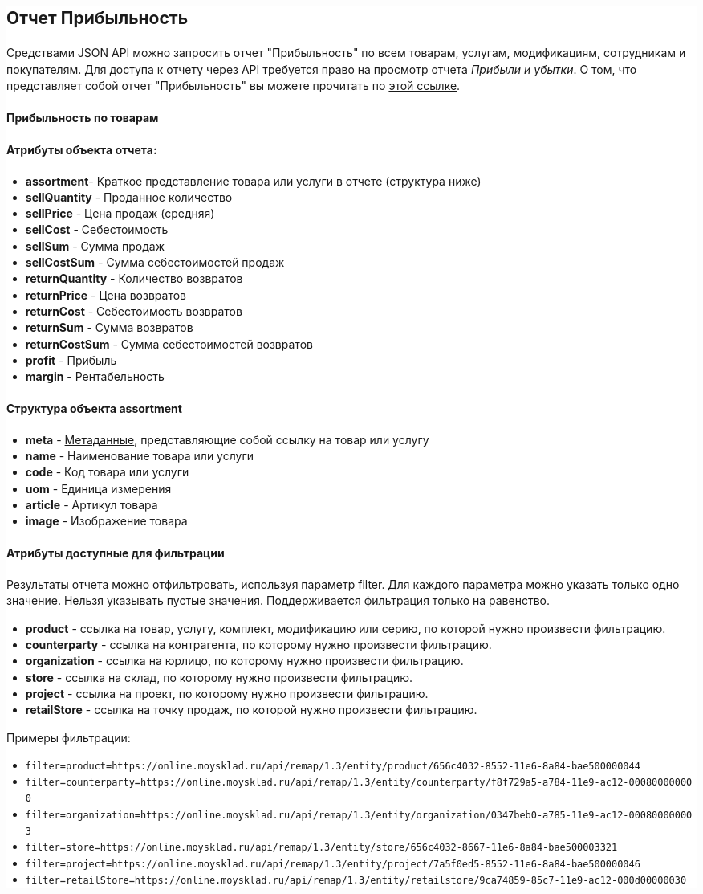 ## Отчет Прибыльность
Средствами JSON API можно запросить отчет "Прибыльность" по всем товарам, услугам, модификациям, сотрудникам  и покупателям. Для доступа к отчету через API требуется право на просмотр отчета *Прибыли и убытки*.
О том, что представляет собой отчет "Прибыльность" вы можете прочитать по [этой ссылке](https://support.moysklad.ru/hc/ru/articles/203025326-%D0%9E%D1%82%D1%87%D0%B5%D1%82-%D0%9F%D1%80%D0%B8%D0%B1%D1%8B%D0%BB%D1%8C%D0%BD%D0%BE%D1%81%D1%82%D1%8C).

#### Прибыльность по товарам 
#### Атрибуты объекта отчета:
+ **assortment**- Краткое представление товара или услуги в отчете (структура ниже)
+ **sellQuantity** - Проданное количество
+ **sellPrice** - Цена продаж (средняя)
+ **sellCost** - Себестоимость
+ **sellSum** - Сумма продаж
+ **sellCostSum** - Сумма себестоимостей продаж
+ **returnQuantity** - Количество возвратов
+ **returnPrice** - Цена возвратов
+ **returnCost** - Себестоимость возвратов
+ **returnSum** - Сумма возвратов
+ **returnCostSum** - Сумма себестоимостей возвратов
+ **profit** - Прибыль
+ **margin** - Рентабельность

#### Структура объекта assortment
+ **meta** - [Метаданные](../#mojsklad-json-api-obschie-swedeniq-metadannye), представляющие собой ссылку на товар или услугу
+ **name** - Наименование товара или услуги
+ **code** - Код товара или услуги
+ **uom** - Единица измерения
+ **article** - Артикул товара
+ **image** - Изображение товара

#### Атрибуты доступные для фильтрации

Результаты отчета можно отфильтровать, используя параметр filter. Для каждого параметра можно указать только одно значение. Нельзя указывать пустые значения. Поддерживается фильтрация только на равенство.

+ **product** - ссылка на товар, услугу, комплект, модификацию или серию, по которой нужно произвести фильтрацию.
+ **counterparty** - ссылка на контрагента, по которому нужно произвести фильтрацию.
+ **organization** - ссылка на юрлицо, по которому нужно произвести фильтрацию.
+ **store** - ссылка на склад, по которому нужно произвести фильтрацию.
+ **project** - ссылка на проект, по которому нужно произвести фильтрацию.
+ **retailStore** - ссылка на точку продаж, по которой нужно произвести фильтрацию.

Примеры фильтрации:

- `filter=product=https://online.moysklad.ru/api/remap/1.3/entity/product/656c4032-8552-11e6-8a84-bae500000044`
- `filter=counterparty=https://online.moysklad.ru/api/remap/1.3/entity/counterparty/f8f729a5-a784-11e9-ac12-000800000000`
- `filter=organization=https://online.moysklad.ru/api/remap/1.3/entity/organization/0347beb0-a785-11e9-ac12-000800000003`
- `filter=store=https://online.moysklad.ru/api/remap/1.3/entity/store/656c4032-8667-11e6-8a84-bae500003321`
- `filter=project=https://online.moysklad.ru/api/remap/1.3/entity/project/7a5f0ed5-8552-11e6-8a84-bae500000046`
- `filter=retailStore=https://online.moysklad.ru/api/remap/1.3/entity/retailstore/9ca74859-85c7-11e9-ac12-000d00000030`